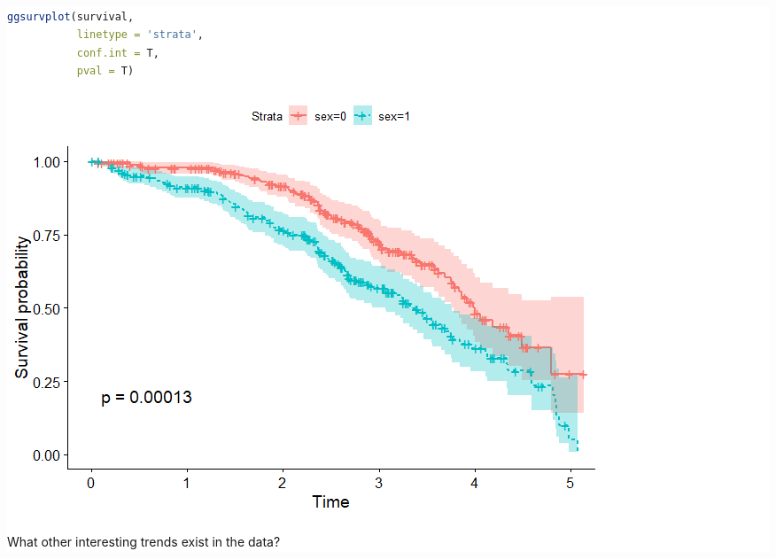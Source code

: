 
```r
ggsurvplot(survival,
           linetype = 'strata',
           conf.int = T,
           pval = T)
```

![](Survival_Analysis_files/figure-html/unnamed-chunk-20-1.png)

What other interesting trends exist in the data?

